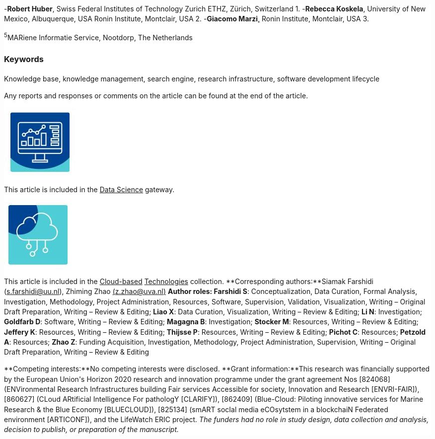 -**Robert Huber**, Swiss Federal Institutes of Technology Zurich ETHZ, Zürich, Switzerland 1.
-**Rebecca Koskela**, University of New Mexico, Albuquerque, USA Ronin Institute, Montclair, USA 2.
-**Giacomo Marzi**[,](https://orcid.org/0000-0002-8769-2462) Ronin Institute, Montclair, USA 3.

<sup>5</sup>MARiene Informatie Service, Nootdorp, The Netherlands

### Keywords

Knowledge base, knowledge management, search engine, research infrastructure, software development lifecycle

Any reports and responses or comments on the article can be found at the end of the article.

![](_page_1_Picture_5.jpeg)


This article is included in the [Data Science](https://open-research-europe.ec.europa.eu/gateways/data-science) gateway.

![](_page_1_Picture_7.jpeg)


This article is included in the [Cloud-based](https://open-research-europe.ec.europa.eu/collections/cloud-based-technologies) [Technologies](https://open-research-europe.ec.europa.eu/collections/cloud-based-technologies) collection.
**Corresponding authors:**Siamak Farshidi ([s.farshidi@uu.nl](mailto:s.farshidi@uu.nl)), Zhiming Zhao [\(z.zhao@uva.nl\)](mailto:z.zhao@uva.nl)
**Author roles: Farshidi S**: Conceptualization, Data Curation, Formal Analysis, Investigation, Methodology, Project Administration, Resources, Software, Supervision, Validation, Visualization, Writing – Original Draft Preparation, Writing – Review & Editing; **Liao X**: Data Curation, Visualization, Writing – Review & Editing; **Li N**: Investigation; **Goldfarb D**: Software, Writing – Review & Editing; **Magagna B**: Investigation; **Stocker M**: Resources, Writing – Review & Editing; **Jeffery K**: Resources, Writing – Review & Editing; **Thijsse P**: Resources, Writing – Review & Editing; **Pichot C**: Resources; **Petzold A**: Resources; **Zhao Z**: Funding Acquisition, Investigation, Methodology, Project Administration, Supervision, Writing – Original Draft Preparation, Writing – Review & Editing

**Competing interests:**No competing interests were disclosed.
**Grant information:**This research was financially supported by the European Union's Horizon 2020 research and innovation programme under the grant agreement Nos [824068] (ENVironmental Research Infrastructures building Fair services Accessible for society, Innovation and Research [ENVRI-FAIR]), [860627] (CLoud ARtificial Intelligence For pathologY [CLARIFY]), [862409] (Blue-Cloud: Piloting innovative services for Marine Research & the Blue Economy [BLUECLOUD]), [825134] (smART socIal media eCOsytstem in a blockchaiN Federated environment [ARTICONF]), and the LifeWatch ERIC project.
*The funders had no role in study design, data collection and analysis, decision to publish, or preparation of the manuscript.*
